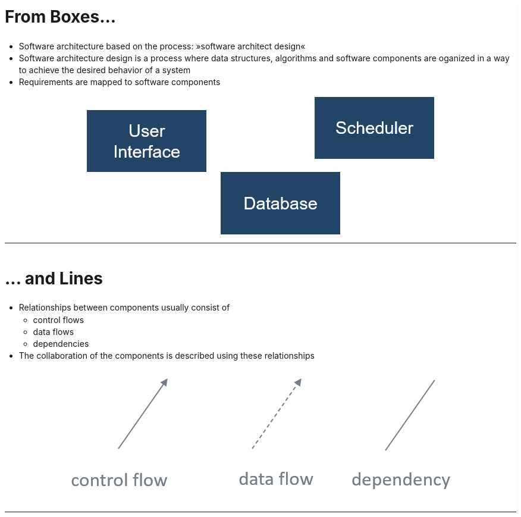 <style>
img[alt~="center"] {
  display: block;
  margin: 0 auto;
}
</style>
# From Boxes...

* Software architecture based on the process: »software architect design«
* Software architecture design is a process where data structures, algorithms and software components are oganized in a way to achieve the desired behavior of a system
* Requirements are mapped to software components


![w:480 center](img/swarch.01.boxes.png) 

---
<style>
img[alt~="center"] {
  display: block;
  margin: 0 auto;
}
</style>
# ... and Lines

* Relationships between components usually consist of 
    * control flows 
    * data flows 
    * dependencies
* The collaboration of the components is described using these relationships

![w:640 center](img/swarch.01.lines.png) 

---

[^2]: https://www.techopedia.com/definition/24596/software-architecture
[^2]: http://www.di.univaq.it/malavolta/al/
[^3]: https://c4model.com/
